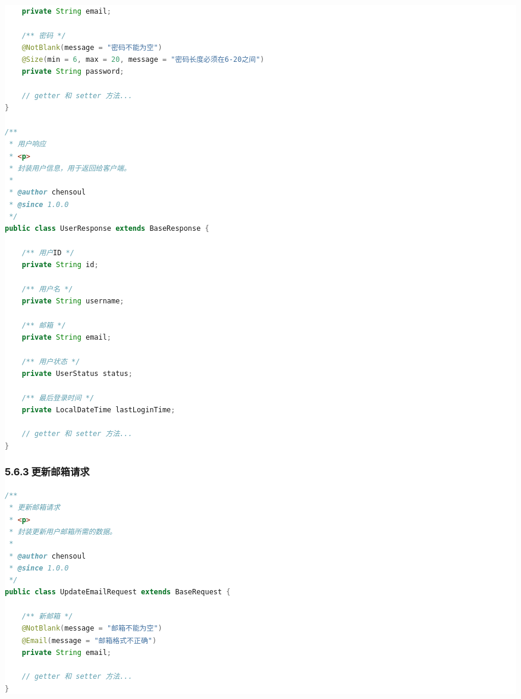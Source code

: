 ```java
    private String email;
    
    /** 密码 */
    @NotBlank(message = "密码不能为空")
    @Size(min = 6, max = 20, message = "密码长度必须在6-20之间")
    private String password;
    
    // getter 和 setter 方法...
}

/**
 * 用户响应
 * <p>
 * 封装用户信息，用于返回给客户端。
 * 
 * @author chensoul
 * @since 1.0.0
 */
public class UserResponse extends BaseResponse {
    
    /** 用户ID */
    private String id;
    
    /** 用户名 */
    private String username;
    
    /** 邮箱 */
    private String email;
    
    /** 用户状态 */
    private UserStatus status;
    
    /** 最后登录时间 */
    private LocalDateTime lastLoginTime;
    
    // getter 和 setter 方法...
}
```

### 5.6.3 更新邮箱请求

```java
/**
 * 更新邮箱请求
 * <p>
 * 封装更新用户邮箱所需的数据。
 * 
 * @author chensoul
 * @since 1.0.0
 */
public class UpdateEmailRequest extends BaseRequest {
    
    /** 新邮箱 */
    @NotBlank(message = "邮箱不能为空")
    @Email(message = "邮箱格式不正确")
    private String email;
    
    // getter 和 setter 方法...
}
```
